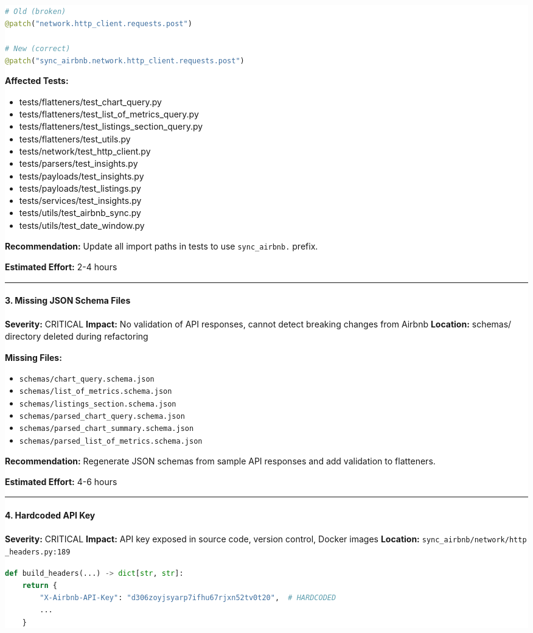 ```python
# Old (broken)
@patch("network.http_client.requests.post")

# New (correct)
@patch("sync_airbnb.network.http_client.requests.post")
```

**Affected Tests:**
- tests/flatteners/test_chart_query.py
- tests/flatteners/test_list_of_metrics_query.py
- tests/flatteners/test_listings_section_query.py
- tests/flatteners/test_utils.py
- tests/network/test_http_client.py
- tests/parsers/test_insights.py
- tests/payloads/test_insights.py
- tests/payloads/test_listings.py
- tests/services/test_insights.py
- tests/utils/test_airbnb_sync.py
- tests/utils/test_date_window.py

**Recommendation:** Update all import paths in tests to use `sync_airbnb.` prefix.

**Estimated Effort:** 2-4 hours

---

#### 3. Missing JSON Schema Files
**Severity:** CRITICAL
**Impact:** No validation of API responses, cannot detect breaking changes from Airbnb
**Location:** schemas/ directory deleted during refactoring

**Missing Files:**
- `schemas/chart_query.schema.json`
- `schemas/list_of_metrics.schema.json`
- `schemas/listings_section.schema.json`
- `schemas/parsed_chart_query.schema.json`
- `schemas/parsed_chart_summary.schema.json`
- `schemas/parsed_list_of_metrics.schema.json`

**Recommendation:** Regenerate JSON schemas from sample API responses and add validation to flatteners.

**Estimated Effort:** 4-6 hours

---

#### 4. Hardcoded API Key
**Severity:** CRITICAL
**Impact:** API key exposed in source code, version control, Docker images
**Location:** `sync_airbnb/network/http_headers.py:189`

```python
def build_headers(...) -> dict[str, str]:
    return {
        "X-Airbnb-API-Key": "d306zoyjsyarp7ifhu67rjxn52tv0t20",  # HARDCODED
        ...
    }
```

